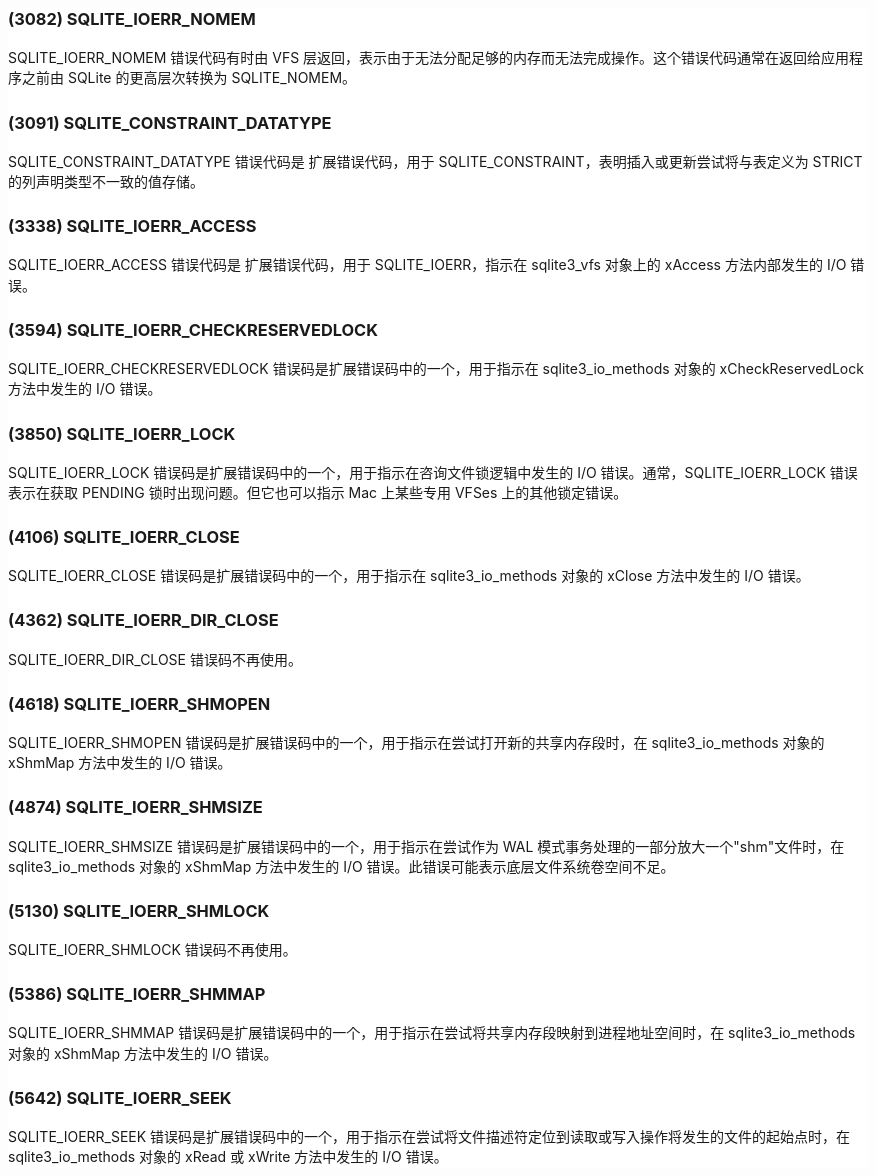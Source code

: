 ### (3082) SQLITE_IOERR_NOMEM

SQLITE_IOERR_NOMEM 错误代码有时由 VFS 层返回，表示由于无法分配足够的内存而无法完成操作。这个错误代码通常在返回给应用程序之前由 SQLite 的更高层次转换为 SQLITE_NOMEM。

### (3091) SQLITE_CONSTRAINT_DATATYPE

SQLITE_CONSTRAINT_DATATYPE 错误代码是 扩展错误代码，用于 SQLITE_CONSTRAINT，表明插入或更新尝试将与表定义为 STRICT 的列声明类型不一致的值存储。

### (3338) SQLITE_IOERR_ACCESS

SQLITE_IOERR_ACCESS 错误代码是 扩展错误代码，用于 SQLITE_IOERR，指示在 sqlite3_vfs 对象上的 xAccess 方法内部发生的 I/O 错误。

### (3594) SQLITE_IOERR_CHECKRESERVEDLOCK

SQLITE_IOERR_CHECKRESERVEDLOCK 错误码是扩展错误码中的一个，用于指示在 sqlite3_io_methods 对象的 xCheckReservedLock 方法中发生的 I/O 错误。

### (3850) SQLITE_IOERR_LOCK

SQLITE_IOERR_LOCK 错误码是扩展错误码中的一个，用于指示在咨询文件锁逻辑中发生的 I/O 错误。通常，SQLITE_IOERR_LOCK 错误表示在获取 PENDING 锁时出现问题。但它也可以指示 Mac 上某些专用 VFSes 上的其他锁定错误。

### (4106) SQLITE_IOERR_CLOSE

SQLITE_IOERR_CLOSE 错误码是扩展错误码中的一个，用于指示在 sqlite3_io_methods 对象的 xClose 方法中发生的 I/O 错误。

### (4362) SQLITE_IOERR_DIR_CLOSE

SQLITE_IOERR_DIR_CLOSE 错误码不再使用。

### (4618) SQLITE_IOERR_SHMOPEN

SQLITE_IOERR_SHMOPEN 错误码是扩展错误码中的一个，用于指示在尝试打开新的共享内存段时，在 sqlite3_io_methods 对象的 xShmMap 方法中发生的 I/O 错误。

### (4874) SQLITE_IOERR_SHMSIZE

SQLITE_IOERR_SHMSIZE 错误码是扩展错误码中的一个，用于指示在尝试作为 WAL 模式事务处理的一部分放大一个"shm"文件时，在 sqlite3_io_methods 对象的 xShmMap 方法中发生的 I/O 错误。此错误可能表示底层文件系统卷空间不足。

### (5130) SQLITE_IOERR_SHMLOCK

SQLITE_IOERR_SHMLOCK 错误码不再使用。

### (5386) SQLITE_IOERR_SHMMAP

SQLITE_IOERR_SHMMAP 错误码是扩展错误码中的一个，用于指示在尝试将共享内存段映射到进程地址空间时，在 sqlite3_io_methods 对象的 xShmMap 方法中发生的 I/O 错误。

### (5642) SQLITE_IOERR_SEEK

SQLITE_IOERR_SEEK 错误码是扩展错误码中的一个，用于指示在尝试将文件描述符定位到读取或写入操作将发生的文件的起始点时，在 sqlite3_io_methods 对象的 xRead 或 xWrite 方法中发生的 I/O 错误。
